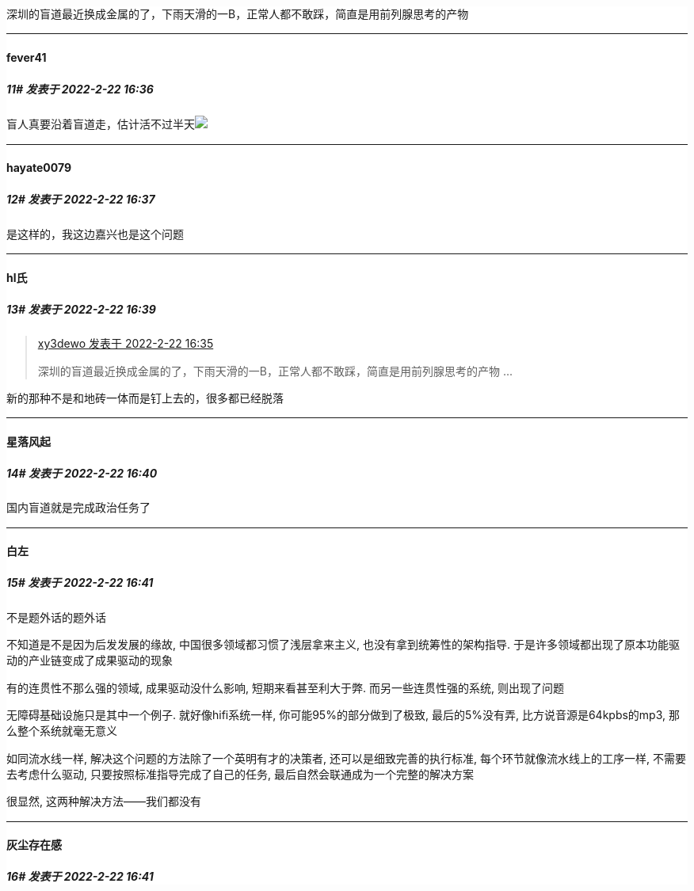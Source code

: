 深圳的盲道最近换成金属的了，下雨天滑的一B，正常人都不敢踩，简直是用前列腺思考的产物

*****

####  fever41  
##### 11#       发表于 2022-2-22 16:36

盲人真要沿着盲道走，估计活不过半天<img src="https://static.saraba1st.com/image/smiley/face2017/124.png" referrerpolicy="no-referrer">

*****

####  hayate0079  
##### 12#       发表于 2022-2-22 16:37

是这样的，我这边嘉兴也是这个问题

*****

####  hl氏  
##### 13#       发表于 2022-2-22 16:39

<blockquote><a href="httphttps://bbs.saraba1st.com/2b/forum.php?mod=redirect&amp;goto=findpost&amp;pid=54791830&amp;ptid=2054014" target="_blank">xy3dewo 发表于 2022-2-22 16:35</a>

深圳的盲道最近换成金属的了，下雨天滑的一B，正常人都不敢踩，简直是用前列腺思考的产物 ...</blockquote>
新的那种不是和地砖一体而是钉上去的，很多都已经脱落

*****

####  星落风起  
##### 14#       发表于 2022-2-22 16:40

国内盲道就是完成政治任务了

*****

####  白左  
##### 15#       发表于 2022-2-22 16:41

不是题外话的题外话

不知道是不是因为后发发展的缘故, 中国很多领域都习惯了浅层拿来主义, 也没有拿到统筹性的架构指导. 于是许多领域都出现了原本功能驱动的产业链变成了成果驱动的现象

有的连贯性不那么强的领域, 成果驱动没什么影响, 短期来看甚至利大于弊. 而另一些连贯性强的系统, 则出现了问题

无障碍基础设施只是其中一个例子. 就好像hifi系统一样, 你可能95%的部分做到了极致, 最后的5%没有弄, 比方说音源是64kpbs的mp3, 那么整个系统就毫无意义

如同流水线一样, 解决这个问题的方法除了一个英明有才的决策者, 还可以是细致完善的执行标准, 每个环节就像流水线上的工序一样, 不需要去考虑什么驱动, 只要按照标准指导完成了自己的任务, 最后自然会联通成为一个完整的解决方案

很显然, 这两种解决方法——我们都没有

*****

####  灰尘存在感  
##### 16#       发表于 2022-2-22 16:41
